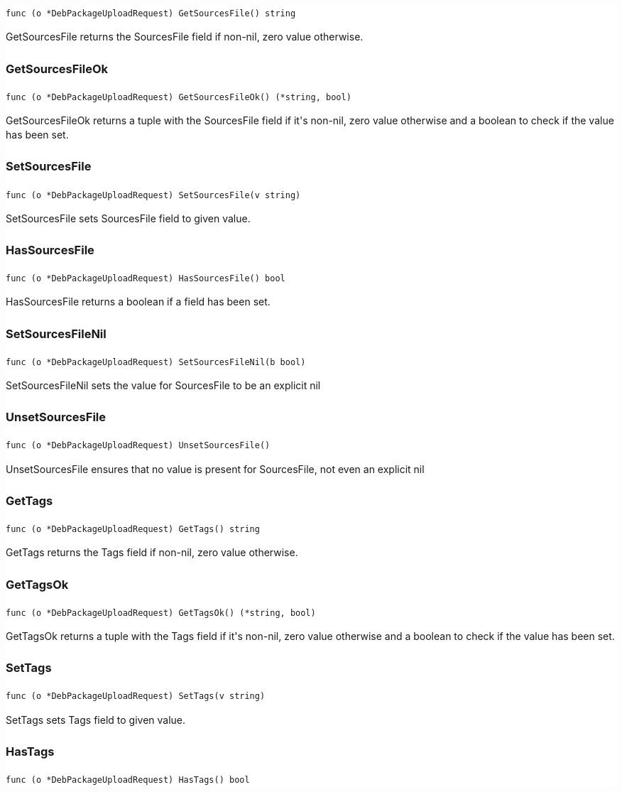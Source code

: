 `func (o *DebPackageUploadRequest) GetSourcesFile() string`

GetSourcesFile returns the SourcesFile field if non-nil, zero value otherwise.

### GetSourcesFileOk

`func (o *DebPackageUploadRequest) GetSourcesFileOk() (*string, bool)`

GetSourcesFileOk returns a tuple with the SourcesFile field if it's non-nil, zero value otherwise
and a boolean to check if the value has been set.

### SetSourcesFile

`func (o *DebPackageUploadRequest) SetSourcesFile(v string)`

SetSourcesFile sets SourcesFile field to given value.

### HasSourcesFile

`func (o *DebPackageUploadRequest) HasSourcesFile() bool`

HasSourcesFile returns a boolean if a field has been set.

### SetSourcesFileNil

`func (o *DebPackageUploadRequest) SetSourcesFileNil(b bool)`

 SetSourcesFileNil sets the value for SourcesFile to be an explicit nil

### UnsetSourcesFile
`func (o *DebPackageUploadRequest) UnsetSourcesFile()`

UnsetSourcesFile ensures that no value is present for SourcesFile, not even an explicit nil
### GetTags

`func (o *DebPackageUploadRequest) GetTags() string`

GetTags returns the Tags field if non-nil, zero value otherwise.

### GetTagsOk

`func (o *DebPackageUploadRequest) GetTagsOk() (*string, bool)`

GetTagsOk returns a tuple with the Tags field if it's non-nil, zero value otherwise
and a boolean to check if the value has been set.

### SetTags

`func (o *DebPackageUploadRequest) SetTags(v string)`

SetTags sets Tags field to given value.

### HasTags

`func (o *DebPackageUploadRequest) HasTags() bool`
